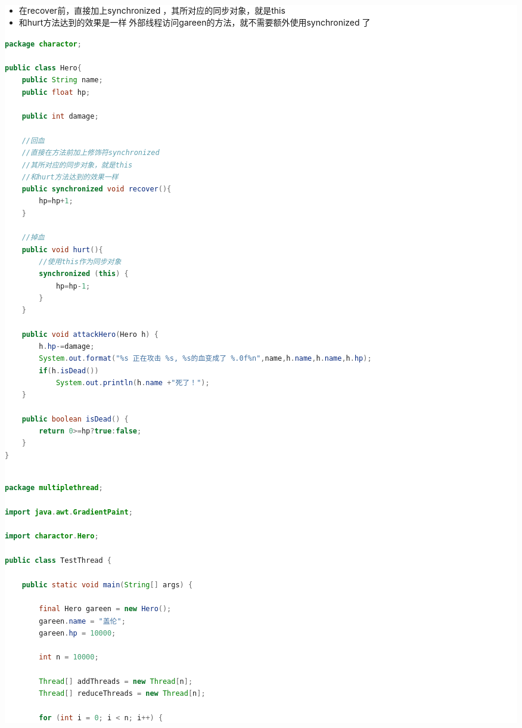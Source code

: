 - 在recover前，直接加上synchronized ，其所对应的同步对象，就是this
- 和hurt方法达到的效果是一样
  外部线程访问gareen的方法，就不需要额外使用synchronized 了

```java
package charactor;
 
public class Hero{
    public String name; 
    public float hp;
    
    public int damage;
    
    //回血
    //直接在方法前加上修饰符synchronized
    //其所对应的同步对象，就是this
    //和hurt方法达到的效果一样
    public synchronized void recover(){
    	hp=hp+1;
    }
    
    //掉血
    public void hurt(){
    	//使用this作为同步对象
    	synchronized (this) {
    		hp=hp-1;	
		}
    }
    
    public void attackHero(Hero h) {
        h.hp-=damage;
        System.out.format("%s 正在攻击 %s, %s的血变成了 %.0f%n",name,h.name,h.name,h.hp);
        if(h.isDead())
            System.out.println(h.name +"死了！");
    }
 
    public boolean isDead() {
        return 0>=hp?true:false;
    }
}

```

```java

package multiplethread;
  
import java.awt.GradientPaint;

import charactor.Hero;
  
public class TestThread {
  
    public static void main(String[] args) {

        final Hero gareen = new Hero();
        gareen.name = "盖伦";
        gareen.hp = 10000;
         
        int n = 10000;
 
        Thread[] addThreads = new Thread[n];
        Thread[] reduceThreads = new Thread[n];
         
        for (int i = 0; i < n; i++) {
```